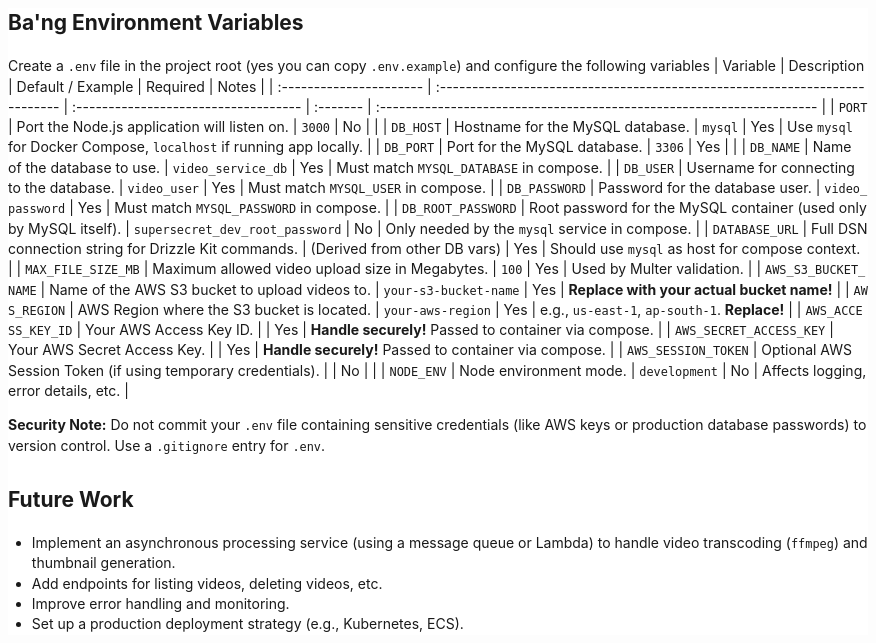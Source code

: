 ## Ba'ng Environment Variables

Create a `.env` file in the project root (yes you can copy `.env.example`) and configure the following variables
| Variable | Description | Default / Example | Required | Notes |
| :---------------------- | :-------------------------------------------------------------------------- | :----------------------------------- | :------- | :-------------------------------------------------------------------- |
| `PORT` | Port the Node.js application will listen on. | `3000` | No | |
| `DB_HOST` | Hostname for the MySQL database. | `mysql` | Yes | Use `mysql` for Docker Compose, `localhost` if running app locally. |
| `DB_PORT` | Port for the MySQL database. | `3306` | Yes | |
| `DB_NAME` | Name of the database to use. | `video_service_db` | Yes | Must match `MYSQL_DATABASE` in compose. |
| `DB_USER` | Username for connecting to the database. | `video_user` | Yes | Must match `MYSQL_USER` in compose. |
| `DB_PASSWORD` | Password for the database user. | `video_password` | Yes | Must match `MYSQL_PASSWORD` in compose. |
| `DB_ROOT_PASSWORD` | Root password for the MySQL container (used only by MySQL itself). | `supersecret_dev_root_password` | No | Only needed by the `mysql` service in compose. |
| `DATABASE_URL` | Full DSN connection string for Drizzle Kit commands. | (Derived from other DB vars) | Yes | Should use `mysql` as host for compose context. |
| `MAX_FILE_SIZE_MB` | Maximum allowed video upload size in Megabytes. | `100` | Yes | Used by Multer validation. |
| `AWS_S3_BUCKET_NAME` | Name of the AWS S3 bucket to upload videos to. | `your-s3-bucket-name` | Yes | **Replace with your actual bucket name!** |
| `AWS_REGION` | AWS Region where the S3 bucket is located. | `your-aws-region` | Yes | e.g., `us-east-1`, `ap-south-1`. **Replace!** |
| `AWS_ACCESS_KEY_ID` | Your AWS Access Key ID. | | Yes | **Handle securely!** Passed to container via compose. |
| `AWS_SECRET_ACCESS_KEY` | Your AWS Secret Access Key. | | Yes | **Handle securely!** Passed to container via compose. |
| `AWS_SESSION_TOKEN` | Optional AWS Session Token (if using temporary credentials). | | No | |
| `NODE_ENV` | Node environment mode. | `development` | No | Affects logging, error details, etc. |

**Security Note:** Do not commit your `.env` file containing sensitive credentials (like AWS keys or production database passwords) to version control. Use a `.gitignore` entry for `.env`.

## Future Work

- Implement an asynchronous processing service (using a message queue or Lambda) to handle video transcoding (`ffmpeg`) and thumbnail generation.
- Add endpoints for listing videos, deleting videos, etc.
- Improve error handling and monitoring.
- Set up a production deployment strategy (e.g., Kubernetes, ECS).
